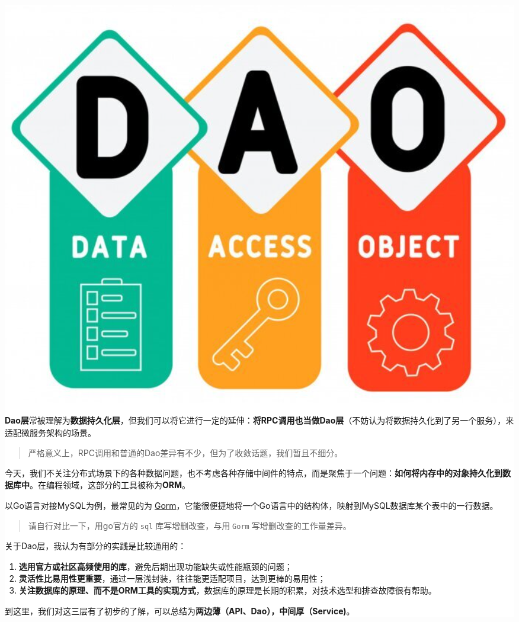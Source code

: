    ![dao](./images/dao.png)

   **Dao层**常被理解为**数据持久化层**，但我们可以将它进行一定的延伸：**将RPC调用也当做Dao层**（不妨认为将数据持久化到了另一个服务），来适配微服务架构的场景。

   > 严格意义上，RPC调用和普通的Dao差异有不少，但为了收敛话题，我们暂且不细分。

   今天，我们不关注分布式场景下的各种数据问题，也不考虑各种存储中间件的特点，而是聚焦于一个问题：**如何将内存中的对象持久化到数据库中**。在编程领域，这部分的工具被称为**ORM**。

   以Go语言对接MySQL为例，最常见的为 [Gorm](https://github.com/go-gorm/gorm)，它能很便捷地将一个Go语言中的结构体，映射到MySQL数据库某个表中的一行数据。

   > 请自行对比一下，用go官方的 `sql` 库写增删改查，与用 `Gorm` 写增删改查的工作量差异。

   关于Dao层，我认为有部分的实践是比较通用的：

   1. **选用官方或社区高频使用的库**，避免后期出现功能缺失或性能瓶颈的问题；
   2. **灵活性比易用性更重要**，通过一层浅封装，往往能更适配项目，达到更棒的易用性；
   3. **关注数据库的原理、而不是ORM工具的实现方式**，数据库的原理是长期的积累，对技术选型和排查故障很有帮助。

到这里，我们对这三层有了初步的了解，可以总结为**两边薄（API、Dao），中间厚（Service)**。
